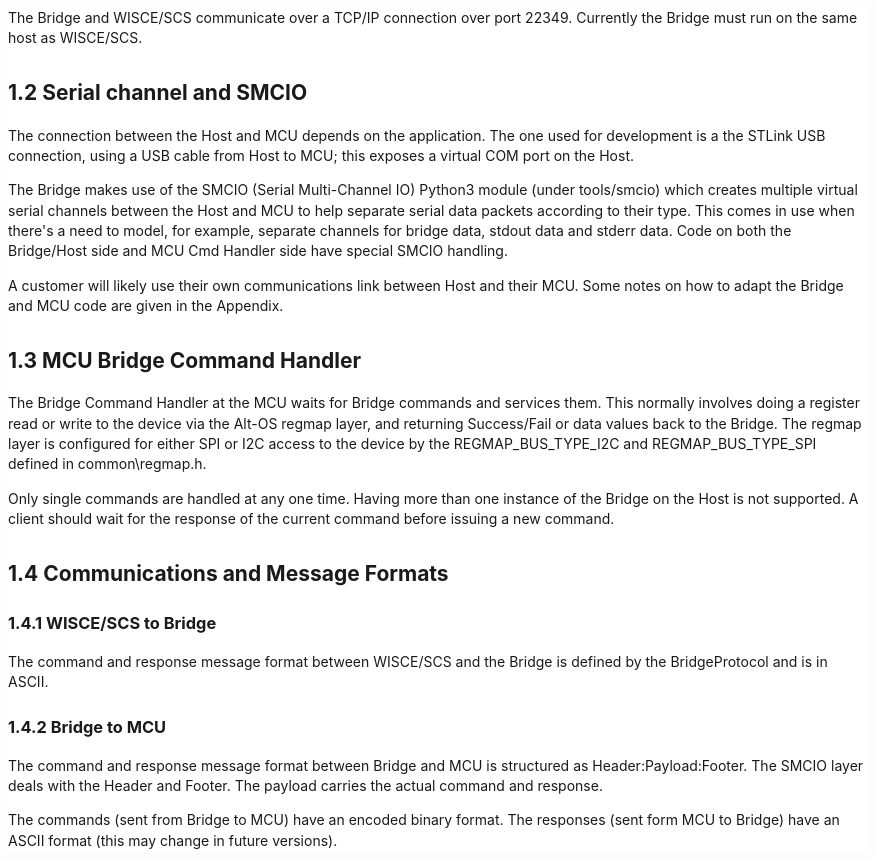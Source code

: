 The Bridge and WISCE/SCS communicate over a TCP/IP connection over port 22349. Currently the Bridge must run
on the same host as WISCE/SCS.

## 1.2 Serial channel and SMCIO
The connection between the Host and MCU depends on the application. The one used for development is a the
STLink USB connection, using a USB cable from Host to MCU; this exposes a virtual COM port on the Host.

The Bridge makes use of the SMCIO (Serial Multi-Channel IO) Python3 module (under tools/smcio) which creates
multiple virtual serial channels between the Host and MCU to help separate serial data packets according to their
type. This comes in use when there's a need to model, for example, separate channels for bridge data, stdout data
and stderr data. Code on both the Bridge/Host side and MCU Cmd Handler side have special SMCIO handling.

A customer will likely use their own communications link between Host and their MCU. Some notes on how to adapt
the Bridge and MCU code are given in the Appendix.

## 1.3 MCU Bridge Command Handler
The Bridge Command Handler at the MCU waits for Bridge commands and services them. This normally involves
doing a register read or write to the device via the Alt-OS regmap layer, and returning Success/Fail or data values
back to the Bridge. The regmap layer is configured for either SPI or I2C access to the device by the
REGMAP_BUS_TYPE_I2C and REGMAP_BUS_TYPE_SPI defined in common\regmap.h.

Only single commands are handled at any one time. Having more than one instance of the Bridge on the Host is not
supported. A client should wait for the response of the current command before issuing a new command.

## 1.4 Communications and Message Formats

### 1.4.1 WISCE/SCS to Bridge
The command and response message format between WISCE/SCS and the Bridge is defined by the BridgeProtocol
and is in ASCII.

### 1.4.2 Bridge to MCU
The command and response message format between Bridge and MCU is structured as Header:Payload:Footer. The
SMCIO layer deals with the Header and Footer. The payload carries the actual command and response.

The commands (sent from Bridge to MCU) have an encoded binary format. The responses (sent form MCU to Bridge)
have an ASCII format (this may change in future versions).
